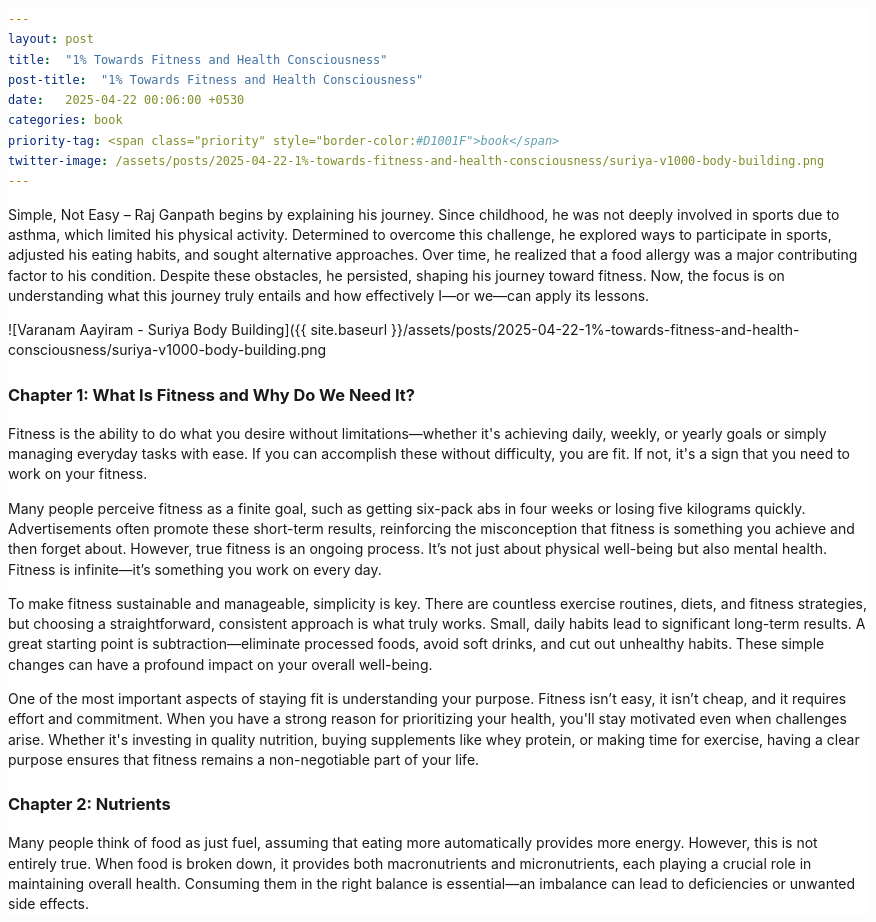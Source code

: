 ```yaml
---
layout: post
title:  "1% Towards Fitness and Health Consciousness"
post-title:  "1% Towards Fitness and Health Consciousness"
date:   2025-04-22 00:06:00 +0530
categories: book
priority-tag: <span class="priority" style="border-color:#D1001F">book</span>
twitter-image: /assets/posts/2025-04-22-1%-towards-fitness-and-health-consciousness/suriya-v1000-body-building.png
---
```


Simple, Not Easy – Raj Ganpath begins by explaining his journey. Since childhood, he was not deeply involved in sports due to asthma, which limited his physical activity. Determined to overcome this challenge, he explored ways to participate in sports, adjusted his eating habits, and sought alternative approaches. Over time, he realized that a food allergy was a major contributing factor to his condition. Despite these obstacles, he persisted, shaping his journey toward fitness. Now, the focus is on understanding what this journey truly entails and how effectively I—or we—can apply its lessons.

![Varanam Aayiram - Suriya Body Building]({{ site.baseurl }}/assets/posts/2025-04-22-1%-towards-fitness-and-health-consciousness/suriya-v1000-body-building.png

### Chapter 1: What Is Fitness and Why Do We Need It?

Fitness is the ability to do what you desire without limitations—whether it's achieving daily, weekly, or yearly goals or simply managing everyday tasks with ease. If you can accomplish these without difficulty, you are fit. If not, it's a sign that you need to work on your fitness.

Many people perceive fitness as a finite goal, such as getting six-pack abs in four weeks or losing five kilograms quickly. Advertisements often promote these short-term results, reinforcing the misconception that fitness is something you achieve and then forget about. However, true fitness is an ongoing process. It’s not just about physical well-being but also mental health. Fitness is infinite—it’s something you work on every day.

To make fitness sustainable and manageable, simplicity is key. There are countless exercise routines, diets, and fitness strategies, but choosing a straightforward, consistent approach is what truly works. Small, daily habits lead to significant long-term results. A great starting point is subtraction—eliminate processed foods, avoid soft drinks, and cut out unhealthy habits. These simple changes can have a profound impact on your overall well-being.

One of the most important aspects of staying fit is understanding your purpose. Fitness isn’t easy, it isn’t cheap, and it requires effort and commitment. When you have a strong reason for prioritizing your health, you'll stay motivated even when challenges arise. Whether it's investing in quality nutrition, buying supplements like whey protein, or making time for exercise, having a clear purpose ensures that fitness remains a non-negotiable part of your life.

### Chapter 2: Nutrients

Many people think of food as just fuel, assuming that eating more automatically provides more energy. However, this is not entirely true. When food is broken down, it provides both macronutrients and micronutrients, each playing a crucial role in maintaining overall health. Consuming them in the right balance is essential—an imbalance can lead to deficiencies or unwanted side effects.
